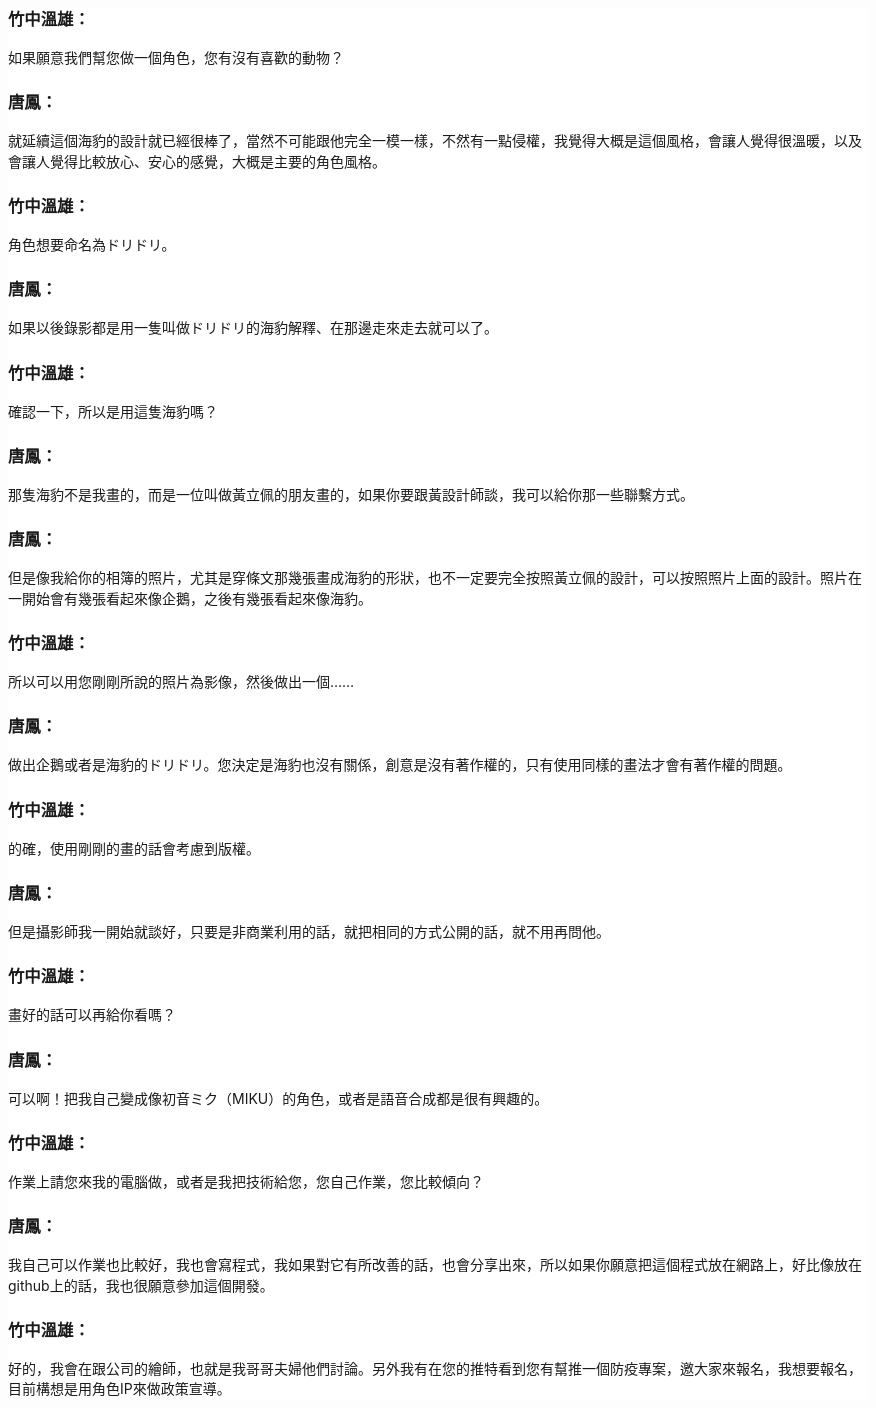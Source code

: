 ### 竹中溫雄：
如果願意我們幫您做一個角色，您有沒有喜歡的動物？

### 唐鳳：
就延續這個海豹的設計就已經很棒了，當然不可能跟他完全一模一樣，不然有一點侵權，我覺得大概是這個風格，會讓人覺得很溫暖，以及會讓人覺得比較放心、安心的感覺，大概是主要的角色風格。

### 竹中溫雄：
角色想要命名為ドリドリ。

### 唐鳳：
如果以後錄影都是用一隻叫做ドリドリ的海豹解釋、在那邊走來走去就可以了。

### 竹中溫雄：
確認一下，所以是用這隻海豹嗎？

### 唐鳳：
那隻海豹不是我畫的，而是一位叫做黃立佩的朋友畫的，如果你要跟黃設計師談，我可以給你那一些聯繫方式。

### 唐鳳：
但是像我給你的相簿的照片，尤其是穿條文那幾張畫成海豹的形狀，也不一定要完全按照黃立佩的設計，可以按照照片上面的設計。照片在一開始會有幾張看起來像企鵝，之後有幾張看起來像海豹。

### 竹中溫雄：
所以可以用您剛剛所說的照片為影像，然後做出一個……

### 唐鳳：
做出企鵝或者是海豹的ドリドリ。您決定是海豹也沒有關係，創意是沒有著作權的，只有使用同樣的畫法才會有著作權的問題。

### 竹中溫雄：
的確，使用剛剛的畫的話會考慮到版權。

### 唐鳳：
但是攝影師我一開始就談好，只要是非商業利用的話，就把相同的方式公開的話，就不用再問他。

### 竹中溫雄：
畫好的話可以再給你看嗎？

### 唐鳳：
可以啊！把我自己變成像初音ミク（MIKU）的角色，或者是語音合成都是很有興趣的。

### 竹中溫雄：
作業上請您來我的電腦做，或者是我把技術給您，您自己作業，您比較傾向？

### 唐鳳：
我自己可以作業也比較好，我也會寫程式，我如果對它有所改善的話，也會分享出來，所以如果你願意把這個程式放在網路上，好比像放在github上的話，我也很願意參加這個開發。

### 竹中溫雄：
好的，我會在跟公司的繪師，也就是我哥哥夫婦他們討論。另外我有在您的推特看到您有幫推一個防疫專案，邀大家來報名，我想要報名，目前構想是用角色IP來做政策宣導。
